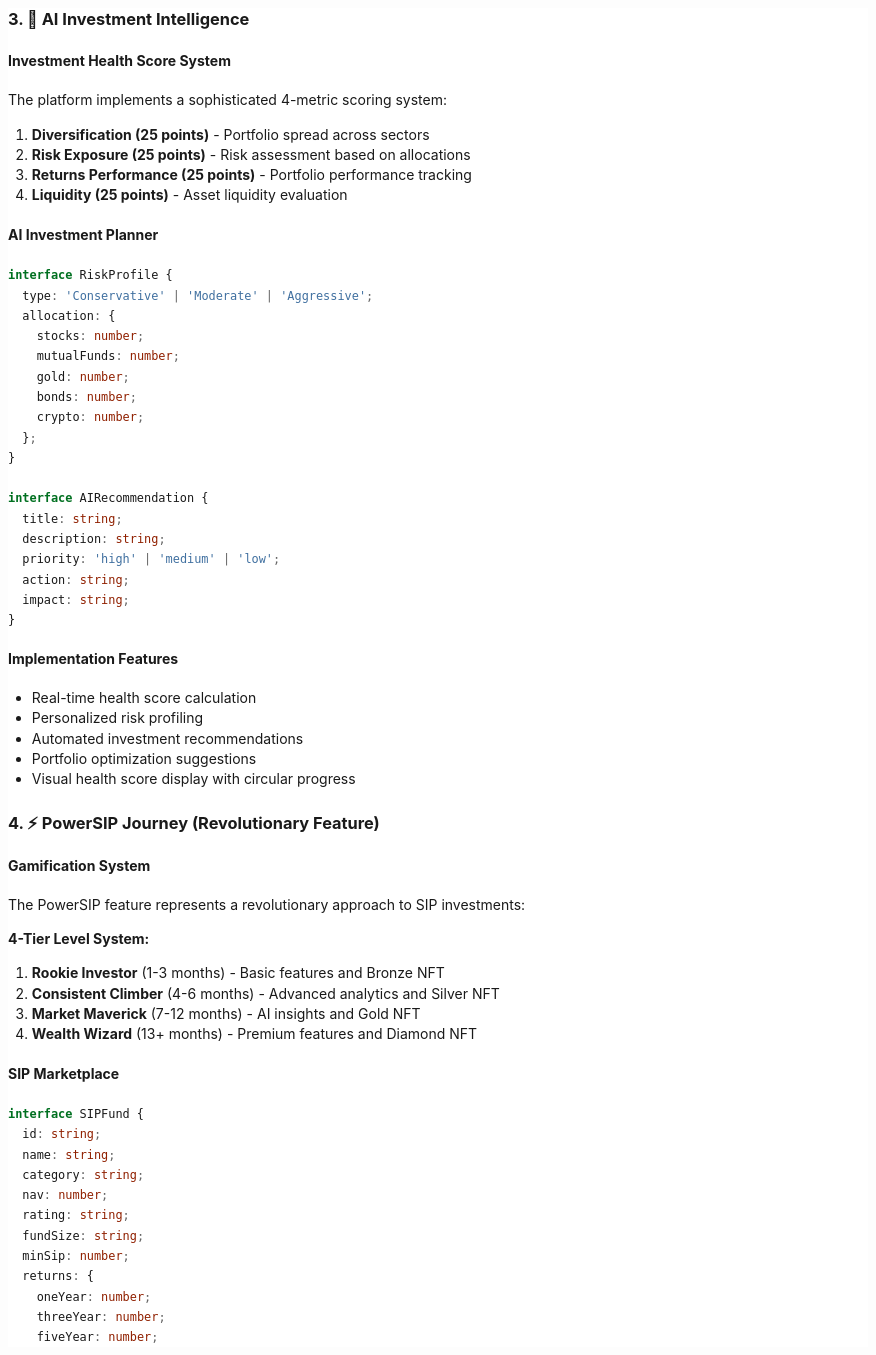 ### 3. 🧠 AI Investment Intelligence

#### Investment Health Score System
The platform implements a sophisticated 4-metric scoring system:

1. **Diversification (25 points)** - Portfolio spread across sectors
2. **Risk Exposure (25 points)** - Risk assessment based on allocations
3. **Returns Performance (25 points)** - Portfolio performance tracking
4. **Liquidity (25 points)** - Asset liquidity evaluation

#### AI Investment Planner
```typescript
interface RiskProfile {
  type: 'Conservative' | 'Moderate' | 'Aggressive';
  allocation: {
    stocks: number;
    mutualFunds: number;
    gold: number;
    bonds: number;
    crypto: number;
  };
}

interface AIRecommendation {
  title: string;
  description: string;
  priority: 'high' | 'medium' | 'low';
  action: string;
  impact: string;
}
```

#### Implementation Features
- Real-time health score calculation
- Personalized risk profiling
- Automated investment recommendations
- Portfolio optimization suggestions
- Visual health score display with circular progress

### 4. ⚡ PowerSIP Journey (Revolutionary Feature)

#### Gamification System
The PowerSIP feature represents a revolutionary approach to SIP investments:

**4-Tier Level System:**
1. **Rookie Investor** (1-3 months) - Basic features and Bronze NFT
2. **Consistent Climber** (4-6 months) - Advanced analytics and Silver NFT
3. **Market Maverick** (7-12 months) - AI insights and Gold NFT
4. **Wealth Wizard** (13+ months) - Premium features and Diamond NFT

#### SIP Marketplace
```typescript
interface SIPFund {
  id: string;
  name: string;
  category: string;
  nav: number;
  rating: string;
  fundSize: string;
  minSip: number;
  returns: {
    oneYear: number;
    threeYear: number;
    fiveYear: number;
```